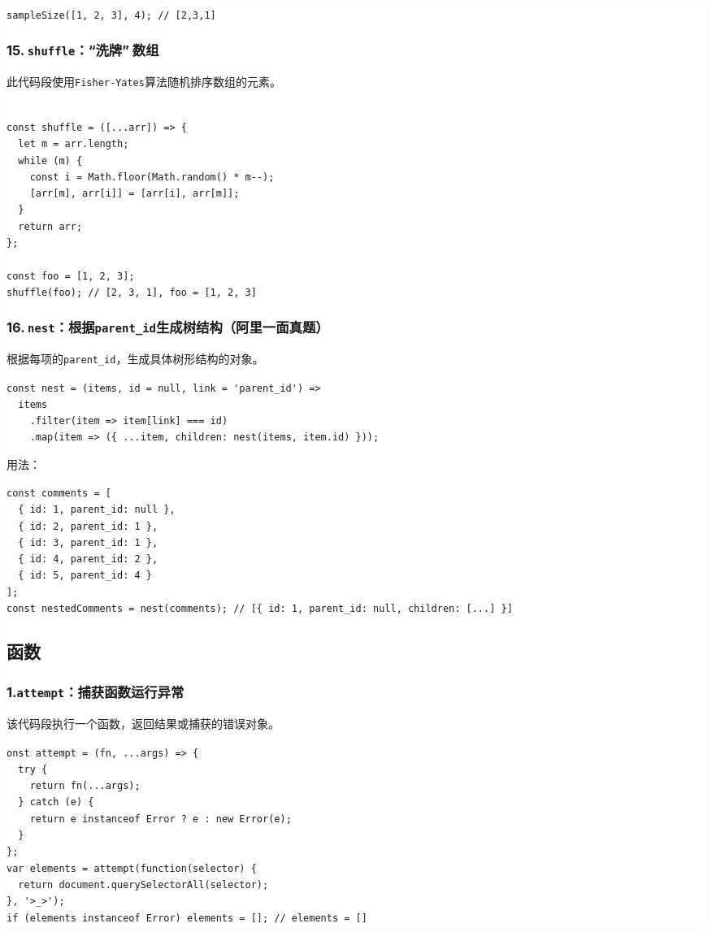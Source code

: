 ```
sampleSize([1, 2, 3], 4); // [2,3,1]
```

### 15. `shuffle`：“洗牌” 数组
此代码段使用`Fisher-Yates`算法随机排序数组的元素。
```

const shuffle = ([...arr]) => {
  let m = arr.length;
  while (m) {
    const i = Math.floor(Math.random() * m--);
    [arr[m], arr[i]] = [arr[i], arr[m]];
  }
  return arr;
};

const foo = [1, 2, 3];
shuffle(foo); // [2, 3, 1], foo = [1, 2, 3]
```

### 16. `nest`：根据`parent_id`生成树结构（阿里一面真题）
根据每项的`parent_id`，生成具体树形结构的对象。
```
const nest = (items, id = null, link = 'parent_id') =>
  items
    .filter(item => item[link] === id)
    .map(item => ({ ...item, children: nest(items, item.id) }));
```
用法：
```
const comments = [
  { id: 1, parent_id: null },
  { id: 2, parent_id: 1 },
  { id: 3, parent_id: 1 },
  { id: 4, parent_id: 2 },
  { id: 5, parent_id: 4 }
];
const nestedComments = nest(comments); // [{ id: 1, parent_id: null, children: [...] }]
```

## 函数

### 1.`attempt`：捕获函数运行异常
该代码段执行一个函数，返回结果或捕获的错误对象。

```
onst attempt = (fn, ...args) => {
  try {
    return fn(...args);
  } catch (e) {
    return e instanceof Error ? e : new Error(e);
  }
};
var elements = attempt(function(selector) {
  return document.querySelectorAll(selector);
}, '>_>');
if (elements instanceof Error) elements = []; // elements = []
```
